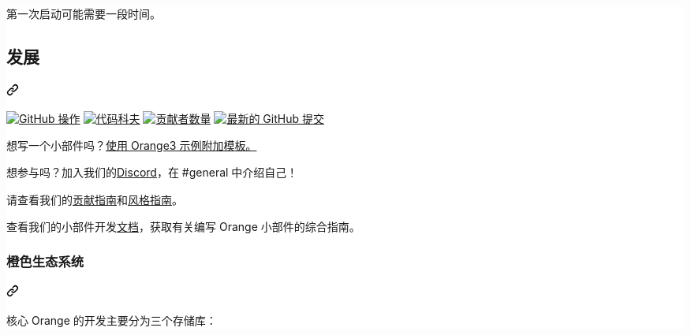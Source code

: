 <p dir="auto"><font style="vertical-align: inherit;"><font style="vertical-align: inherit;">第一次启动可能需要一段时间。</font></font></p>
<div class="markdown-heading" dir="auto"><h2 tabindex="-1" class="heading-element" dir="auto"><font style="vertical-align: inherit;"><font style="vertical-align: inherit;">发展</font></font></h2><a id="user-content-developing" class="anchor" aria-label="永久链接： 发展中" href="#developing"><svg class="octicon octicon-link" viewBox="0 0 16 16" version="1.1" width="16" height="16" aria-hidden="true"><path d="m7.775 3.275 1.25-1.25a3.5 3.5 0 1 1 4.95 4.95l-2.5 2.5a3.5 3.5 0 0 1-4.95 0 .751.751 0 0 1 .018-1.042.751.751 0 0 1 1.042-.018 1.998 1.998 0 0 0 2.83 0l2.5-2.5a2.002 2.002 0 0 0-2.83-2.83l-1.25 1.25a.751.751 0 0 1-1.042-.018.751.751 0 0 1-.018-1.042Zm-4.69 9.64a1.998 1.998 0 0 0 2.83 0l1.25-1.25a.751.751 0 0 1 1.042.018.751.751 0 0 1 .018 1.042l-1.25 1.25a3.5 3.5 0 1 1-4.95-4.95l2.5-2.5a3.5 3.5 0 0 1 4.95 0 .751.751 0 0 1-.018 1.042.751.751 0 0 1-1.042.018 1.998 1.998 0 0 0-2.83 0l-2.5 2.5a1.998 1.998 0 0 0 0 2.83Z"></path></svg></a></div>
<p dir="auto"><a href="https://actions-badge.atrox.dev/biolab/orange3/goto" rel="nofollow"><img src="https://camo.githubusercontent.com/e04a4478a1bbdce5f5290cd1a0b9e53b922f9068b3ffedde1e2aae46e5fbe416/68747470733a2f2f696d672e736869656c64732e696f2f656e64706f696e742e7376673f75726c3d6874747073253341253246253246616374696f6e732d62616467652e6174726f782e64657625324662696f6c61622532466f72616e6765332532466261646765266c6162656c3d6275696c64" alt="GitHub 操作" data-canonical-src="https://img.shields.io/endpoint.svg?url=https%3A%2F%2Factions-badge.atrox.dev%2Fbiolab%2Forange3%2Fbadge&amp;label=build" style="max-width: 100%;"></a> <a href="https://codecov.io/gh/biolab/orange3" rel="nofollow"><img src="https://camo.githubusercontent.com/f8c4a2c618fad5ef9e1c8826965bec7ffea6ffee144825dd5b5d396560325581/68747470733a2f2f696d672e736869656c64732e696f2f636f6465636f762f632f6769746875622f62696f6c61622f6f72616e676533" alt="代码科夫" data-canonical-src="https://img.shields.io/codecov/c/github/biolab/orange3" style="max-width: 100%;"></a> <a href="https://github.com/biolab/orange3/graphs/contributors"><img src="https://camo.githubusercontent.com/5f7b8c7a6c01c6d48ff1c87ca49a60dcc75845d65ce0b8f5c36195905919dea8/68747470733a2f2f696d672e736869656c64732e696f2f6769746875622f636f6e7472696275746f72732d616e6f6e2f62696f6c61622f6f72616e676533" alt="贡献者数量" data-canonical-src="https://img.shields.io/github/contributors-anon/biolab/orange3" style="max-width: 100%;"></a> <a href="https://github.com/biolab/orange3/commits/master"><img src="https://camo.githubusercontent.com/067acc1896bd66d93da2df36eebc974cbe58541f43ba926cd516c15fe176e6fb/68747470733a2f2f696d672e736869656c64732e696f2f6769746875622f6c6173742d636f6d6d69742f62696f6c61622f6f72616e676533" alt="最新的 GitHub 提交" data-canonical-src="https://img.shields.io/github/last-commit/biolab/orange3" style="max-width: 100%;"></a></p>
<p dir="auto"><font style="vertical-align: inherit;"><font style="vertical-align: inherit;">想写一个小部件吗？</font></font><a href="https://github.com/biolab/orange3-example-addon"><font style="vertical-align: inherit;"><font style="vertical-align: inherit;">使用 Orange3 示例附加模板。</font></font></a></p>
<p dir="auto"><font style="vertical-align: inherit;"><font style="vertical-align: inherit;">想参与吗？加入我们的</font></font><a href="https://discord.gg/FWrfeXV" rel="nofollow"><font style="vertical-align: inherit;"><font style="vertical-align: inherit;">Discord</font></font></a><font style="vertical-align: inherit;"><font style="vertical-align: inherit;">，在 #general 中介绍自己！</font></font></p>
<p dir="auto"><font style="vertical-align: inherit;"><font style="vertical-align: inherit;">请查看我们的</font></font><a href="https://github.com/irgolic/orange3/blob/README-shields/CONTRIBUTING.md"><font style="vertical-align: inherit;"><font style="vertical-align: inherit;">贡献指南</font></font></a><font style="vertical-align: inherit;"><font style="vertical-align: inherit;">和</font></font><a href="https://github.com/biolab/orange-widget-base/wiki/Widget-UI"><font style="vertical-align: inherit;"><font style="vertical-align: inherit;">风格指南</font></font></a><font style="vertical-align: inherit;"><font style="vertical-align: inherit;">。</font></font></p>
<p dir="auto"><font style="vertical-align: inherit;"><font style="vertical-align: inherit;">查看我们的小部件开发</font></font><a href="https://orange-widget-base.readthedocs.io/en/latest/?badge=latest" rel="nofollow"><font style="vertical-align: inherit;"><font style="vertical-align: inherit;">文档</font></font></a><font style="vertical-align: inherit;"><font style="vertical-align: inherit;">，获取有关编写 Orange 小部件的综合指南。</font></font></p>
<div class="markdown-heading" dir="auto"><h3 tabindex="-1" class="heading-element" dir="auto"><font style="vertical-align: inherit;"><font style="vertical-align: inherit;">橙色生态系统</font></font></h3><a id="user-content-the-orange-ecosystem" class="anchor" aria-label="永久链接：Orange 生态系统" href="#the-orange-ecosystem"><svg class="octicon octicon-link" viewBox="0 0 16 16" version="1.1" width="16" height="16" aria-hidden="true"><path d="m7.775 3.275 1.25-1.25a3.5 3.5 0 1 1 4.95 4.95l-2.5 2.5a3.5 3.5 0 0 1-4.95 0 .751.751 0 0 1 .018-1.042.751.751 0 0 1 1.042-.018 1.998 1.998 0 0 0 2.83 0l2.5-2.5a2.002 2.002 0 0 0-2.83-2.83l-1.25 1.25a.751.751 0 0 1-1.042-.018.751.751 0 0 1-.018-1.042Zm-4.69 9.64a1.998 1.998 0 0 0 2.83 0l1.25-1.25a.751.751 0 0 1 1.042.018.751.751 0 0 1 .018 1.042l-1.25 1.25a3.5 3.5 0 1 1-4.95-4.95l2.5-2.5a3.5 3.5 0 0 1 4.95 0 .751.751 0 0 1-.018 1.042.751.751 0 0 1-1.042.018 1.998 1.998 0 0 0-2.83 0l-2.5 2.5a1.998 1.998 0 0 0 0 2.83Z"></path></svg></a></div>
<p dir="auto"><font style="vertical-align: inherit;"><font style="vertical-align: inherit;">核心 Orange 的开发主要分为三个存储库：</font></font></p>